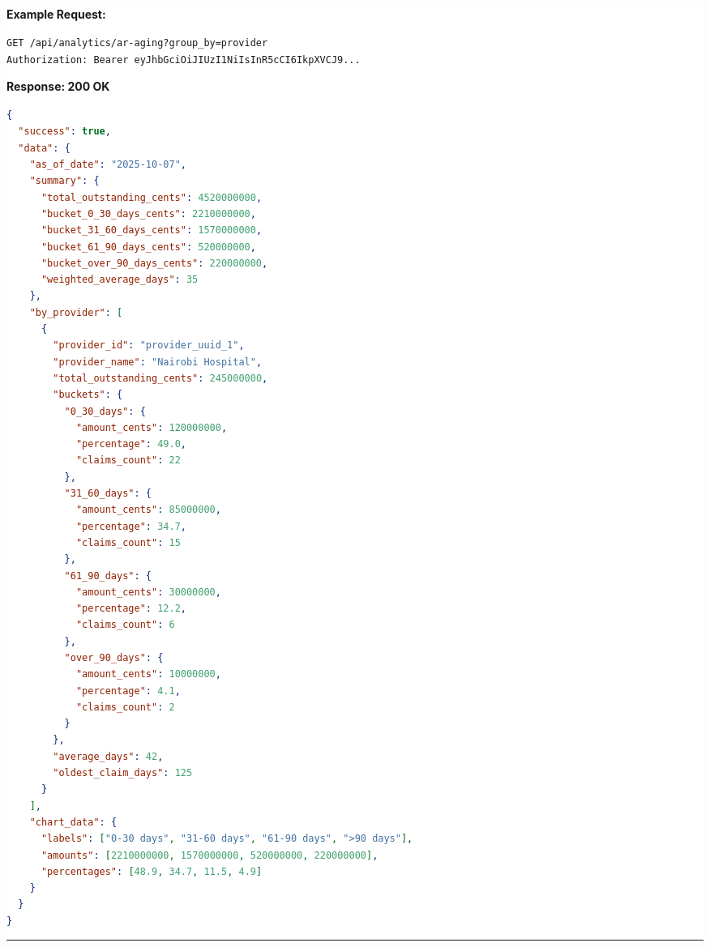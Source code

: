 **Example Request:**
```http
GET /api/analytics/ar-aging?group_by=provider
Authorization: Bearer eyJhbGciOiJIUzI1NiIsInR5cCI6IkpXVCJ9...
```

**Response: 200 OK**
```json
{
  "success": true,
  "data": {
    "as_of_date": "2025-10-07",
    "summary": {
      "total_outstanding_cents": 4520000000,
      "bucket_0_30_days_cents": 2210000000,
      "bucket_31_60_days_cents": 1570000000,
      "bucket_61_90_days_cents": 520000000,
      "bucket_over_90_days_cents": 220000000,
      "weighted_average_days": 35
    },
    "by_provider": [
      {
        "provider_id": "provider_uuid_1",
        "provider_name": "Nairobi Hospital",
        "total_outstanding_cents": 245000000,
        "buckets": {
          "0_30_days": {
            "amount_cents": 120000000,
            "percentage": 49.0,
            "claims_count": 22
          },
          "31_60_days": {
            "amount_cents": 85000000,
            "percentage": 34.7,
            "claims_count": 15
          },
          "61_90_days": {
            "amount_cents": 30000000,
            "percentage": 12.2,
            "claims_count": 6
          },
          "over_90_days": {
            "amount_cents": 10000000,
            "percentage": 4.1,
            "claims_count": 2
          }
        },
        "average_days": 42,
        "oldest_claim_days": 125
      }
    ],
    "chart_data": {
      "labels": ["0-30 days", "31-60 days", "61-90 days", ">90 days"],
      "amounts": [2210000000, 1570000000, 520000000, 220000000],
      "percentages": [48.9, 34.7, 11.5, 4.9]
    }
  }
}
```

---